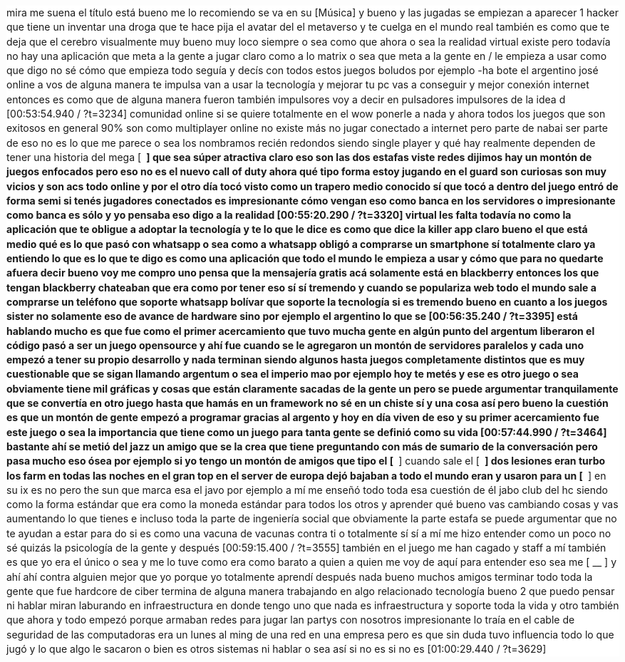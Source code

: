 mira me suena el título está bueno me lo recomiendo se va en su [Música] y bueno y las jugadas se empiezan a aparecer 1 hacker que tiene un inventar una droga que te hace pija el avatar del el metaverso y te cuelga en el mundo real también es como que te deja que el cerebro visualmente muy bueno muy loco siempre o sea como que ahora o sea la realidad virtual existe pero todavía no hay una aplicación que meta a la gente a jugar claro como a lo matrix o sea que meta a la gente en / le empieza a usar como que digo no sé cómo que empieza todo seguía y decís con todos estos juegos boludos por ejemplo -ha bote el argentino josé online a vos de alguna manera te impulsa van a usar la tecnología y mejorar tu pc vas a conseguir y mejor conexión internet entonces es como que de alguna manera fueron también impulsores voy a decir en pulsadores impulsores de la idea d 
[00:53:54.940 / ?t=3234]
comunidad online si se quiere totalmente en el wow ponerle a nada y ahora todos los juegos que son exitosos en general 90% son como multiplayer online no existe más no jugar conectado a internet pero parte de nabai ser parte de eso no es lo que me parece o sea los nombramos recién redondos siendo single player y qué hay realmente dependen de tener una historia del mega [&nbsp;__&nbsp;] que sea súper atractiva claro eso son las dos estafas viste redes dijimos hay un montón de juegos enfocados pero eso no es el nuevo call of duty ahora qué tipo forma estoy jugando en el guard son curiosas son muy vicios y son acs todo online y por el otro día tocó visto como un trapero medio conocido sí que tocó a dentro del juego entró de forma semi si tenés jugadores conectados es impresionante cómo vengan eso como banca en los servidores o impresionante como banca es sólo y yo pensaba eso digo a la realidad 
[00:55:20.290 / ?t=3320]
virtual les falta todavía no como la aplicación que te obligue a adoptar la tecnología y te lo que le dice es como que dice la killer app claro bueno el que está medio qué es lo que pasó con whatsapp o sea como a whatsapp obligó a comprarse un smartphone sí totalmente claro ya entiendo lo que es lo que te digo es como una aplicación que todo el mundo le empieza a usar y cómo que para no quedarte afuera decir bueno voy me compro uno pensa que la mensajería gratis acá solamente está en blackberry entonces los que tengan blackberry chateaban que era como por tener eso sí sí tremendo y cuando se populariza web todo el mundo sale a comprarse un teléfono que soporte whatsapp bolívar que soporte la tecnología si es tremendo bueno en cuanto a los juegos sister no solamente eso de avance de hardware sino por ejemplo el argentino lo que se 
[00:56:35.240 / ?t=3395]
está hablando mucho es que fue como el primer acercamiento que tuvo mucha gente en algún punto del argentum liberaron el código pasó a ser un juego opensource y ahí fue cuando se le agregaron un montón de servidores paralelos y cada uno empezó a tener su propio desarrollo y nada terminan siendo algunos hasta juegos completamente distintos que es muy cuestionable que se sigan llamando argentum o sea el imperio mao por ejemplo hoy te metés y ese es otro juego o sea obviamente tiene mil gráficas y cosas que están claramente sacadas de la gente un pero se puede argumentar tranquilamente que se convertía en otro juego hasta que hamás en un framework no sé en un chiste sí y una cosa así pero bueno la cuestión es que un montón de gente empezó a programar gracias al argento y hoy en día viven de eso y su primer acercamiento fue este juego o sea la importancia que tiene como un juego para tanta gente se definió como su vida 
[00:57:44.990 / ?t=3464]
bastante ahí se metió del jazz un amigo que se la crea que tiene preguntando con más de sumario de la conversación pero pasa mucho eso ósea por ejemplo si yo tengo un montón de amigos que tipo el [&nbsp;__&nbsp;] cuando sale el [&nbsp;__&nbsp;] dos lesiones eran turbo los farm en todas las noches en el gran top en el server de europa dejó bajaban a todo el mundo eran y usaron para un [&nbsp;__&nbsp;] en su ix es no pero the sun que marca esa el javo por ejemplo a mí me enseñó todo toda esa cuestión de él jabo club del hc siendo como la forma estándar que era como la moneda estándar para todos los otros y aprender qué bueno vas cambiando cosas y vas aumentando lo que tienes e incluso toda la parte de ingeniería social que obviamente la parte estafa se puede argumentar que no te ayudan a estar para do si es como una vacuna de vacunas contra ti o totalmente sí sí a mí me hizo entender como un poco no sé quizás la psicología de la gente y después 
[00:59:15.400 / ?t=3555]
también en el juego me han cagado y staff a mí también es que yo era el único o sea y me lo tuve como era como barato a quien a quien me voy de aquí para entender eso sea me [&nbsp;__&nbsp;] y ahí ahí contra alguien mejor que yo porque yo totalmente aprendí después nada bueno muchos amigos terminar todo toda la gente que fue hardcore de ciber termina de alguna manera trabajando en algo relacionado tecnología bueno 2 que puedo pensar ni hablar miran laburando en infraestructura en donde tengo uno que nada es infraestructura y soporte toda la vida y otro también que ahora y todo empezó porque armaban redes para jugar lan partys con nosotros impresionante lo traía en el cable de seguridad de las computadoras era un lunes al ming de una red en una empresa pero es que sin duda tuvo influencia todo lo que jugó y lo que algo le sacaron o bien es otros sistemas ni hablar o sea así si no es si no es 
[01:00:29.440 / ?t=3629]
